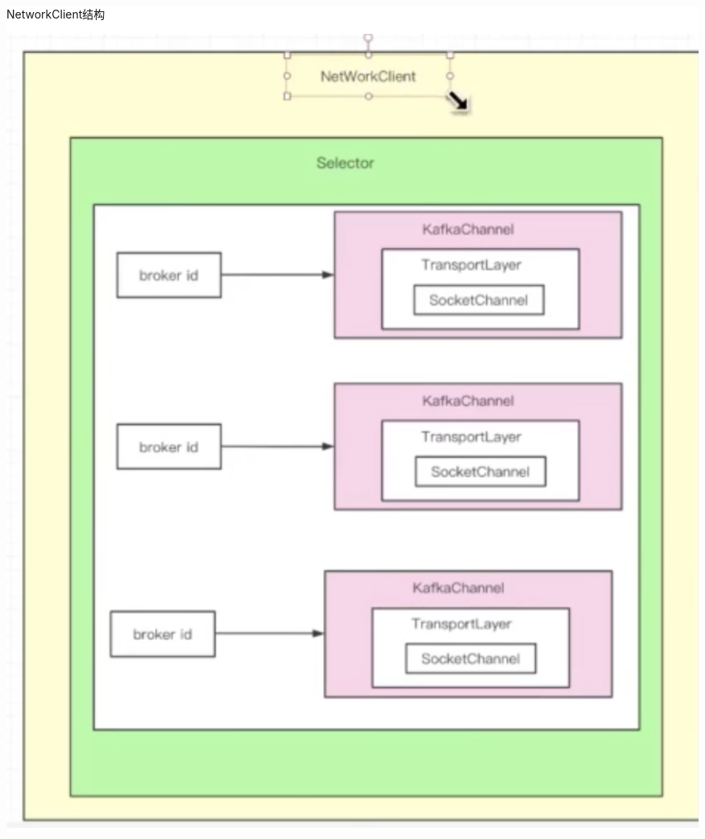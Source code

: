 NetworkClient结构

![Snipaste_2020-06-15_00-30-50-NetworkClient-selector](blogpic/Snipaste_2020-06-15_00-30-50-NetworkClient-selector.png)

